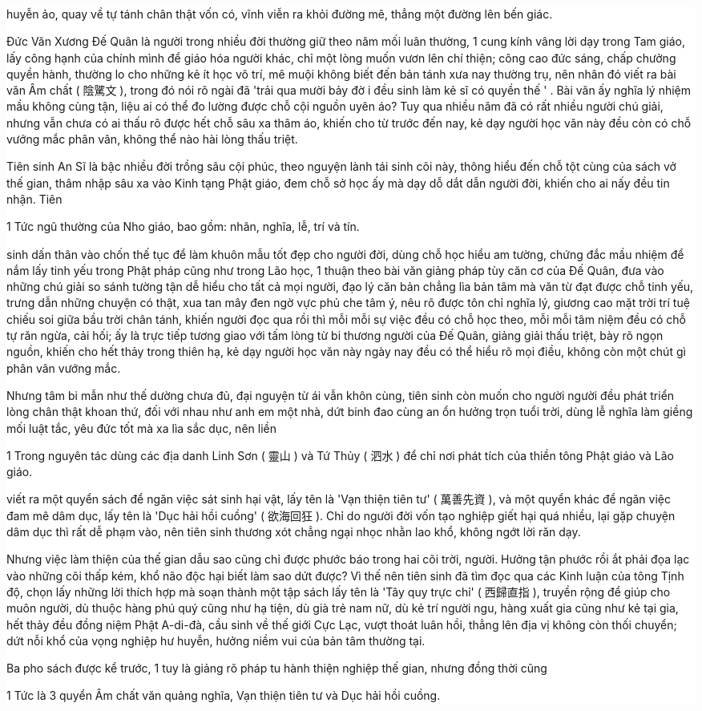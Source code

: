 huyễn ảo, quay về tự tánh chân thật vốn có, vĩnh viễn ra khỏi đường mê, thẳng một đường lên bến giác.

Đức  Văn  Xương  Đế  Quân  là  người  trong  nhiều đời thường giữ theo năm mối luân thường, 1 cung kính vâng lời dạy trong Tam giáo, lấy công hạnh của chính mình để giáo hóa người khác, chỉ một lòng muốn vươn lên chí thiện; công cao đức sáng, chấp chưởng quyền hành, thường lo cho những kẻ ít học vô trí, mê muội không  biết  đến  bản  tánh  xưa  nay  thường  trụ,  nên nhân đó viết ra bài văn Âm chất ( 陰騭文 ), trong đó nói rõ ngài đã 'trải qua mười bảy đờ i đều sinh làm kẻ sĩ có quyền thế ' . Bài văn ấy nghĩa lý nhiệm mầu không cùng tận, liệu ai có thể đo lường được chỗ cội nguồn uyên áo? Tuy qua nhiều năm đã có rất nhiều người chú giải, nhưng vẫn chưa có ai thấu rõ được hết chỗ sâu xa thâm áo, khiến cho từ trước đến nay, kẻ dạy người học văn này đều còn có chỗ vướng mắc phân vân, không thể nào hài lòng thấu triệt.

Tiên sinh An Sĩ là bậc nhiều đời trồng sâu cội phúc, theo nguyện lành tái sinh cõi này, thông hiểu đến chỗ tột cùng của sách vở thế gian, thâm nhập sâu xa vào Kinh tạng Phật giáo, đem chỗ sở học ấy mà dạy dỗ dắt dẫn người đời, khiến cho ai nấy đều tin nhận. Tiên

1 Tức ngũ thường của Nho giáo, bao gồm: nhân, nghĩa, lễ, trí và tín.

sinh dấn thân vào chốn thế tục để làm khuôn mẫu tốt đẹp cho người đời, dùng chỗ học hiểu am tường, chứng đắc mầu nhiệm để nắm lấy tinh yếu trong Phật pháp cũng như trong Lão học, 1 thuận  theo  bài  văn  giảng pháp tùy căn cơ của Đế Quân, đưa vào những chú giải so sánh tường tận dễ hiểu cho tất cả mọi người, đạo lý căn bản chẳng lìa bản tâm mà văn từ đạt được chỗ tinh yếu, trưng dẫn những chuyện có thật, xua tan mây đen ngờ vực phủ che tâm ý, nêu rõ được tôn chỉ nghĩa lý, giương cao mặt trời trí tuệ chiếu soi giữa bầu trời chân tánh, khiến người đọc qua rồi thì mỗi mỗi sự việc đều có chỗ học theo, mỗi mỗi tâm niệm đều có chỗ tự răn ngừa, cải hối; ấy là trực tiếp tương giao với tấm lòng từ bi thương người của Đế Quân, giảng giải thấu triệt, bày rõ ngọn nguồn, khiến cho hết thảy trong thiên hạ, kẻ dạy người học văn này ngày nay đều có thể hiểu rõ mọi điều, không còn một chút gì phân vân vướng mắc.

Nhưng tâm bi mẫn như thế dường chưa đủ, đại nguyện từ ái vẫn khôn cùng, tiên sinh còn muốn cho người người đều phát triển lòng chân thật khoan thứ, đối với nhau như anh em một nhà, dứt binh đao cùng an ổn hưởng trọn tuổi trời, dùng lễ nghĩa làm giềng mối luật tắc, yêu đức tốt mà xa lìa sắc dục, nên liền

1 Trong nguyên tác dùng các địa danh Linh Sơn ( 靈山 ) và Tứ Thủy ( 泗水 ) để chỉ nơi phát tích của thiền tông Phật giáo và Lão giáo.

viết ra một quyển sách để ngăn việc sát sinh hại vật, lấy tên là 'Vạn thiện tiên tư' ( 萬善先資 ), và một quyển khác để ngăn việc đam mê dâm dục, lấy tên là 'Dục hải  hồi  cuồng' ( 欲海回狂 ).  Chỉ  do  người  đời  vốn  tạo nghiệp giết hại quá nhiều, lại gặp chuyện dâm dục thì rất dễ phạm vào, nên tiên sinh thương xót chẳng ngại nhọc nhằn lao khổ, không ngớt lời răn dạy.

Nhưng việc làm thiện của thế gian dẫu sao cũng chỉ  được  phước báo trong hai cõi trời, người. Hưởng tận phước rồi ắt phải đọa lạc vào những cõi thấp kém, khổ não độc hại biết làm sao dứt được? Vì thế nên tiên sinh đã tìm đọc qua các Kinh luận của tông Tịnh độ, chọn lấy những lời thích hợp mà soạn thành một tập sách lấy tên là 'Tây quy trực chỉ' ( 西歸直指 ), truyền rộng để giúp cho muôn người, dù thuộc hàng phú quý cũng như hạ tiện, dù già trẻ nam nữ, dù kẻ trí người ngu, hàng xuất gia cũng như kẻ tại gia, hết thảy đều đồng niệm Phật A-di-đà, cầu sinh về thế giới Cực Lạc, vượt thoát luân hồi, thẳng lên địa vị không còn thối chuyển; dứt nỗi khổ của vọng nghiệp hư huyễn, hưởng niềm vui của bản tâm thường tại.

Ba pho sách được kể trước, 1 tuy là giảng rõ pháp tu hành thiện nghiệp thế gian, nhưng đồng thời cũng

1 Tức là 3 quyển Âm chất văn quảng nghĩa, Vạn thiện tiên tư và Dục hải hồi cuồng.
